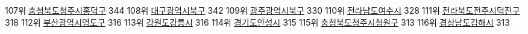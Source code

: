   <tr>
    <td>107위</td>
    <td><a href="/apt/충청북도청주시흥덕구{dong}">충청북도청주시흥덕구</a></td>
    <td>344</td>
  </tr>

  <tr>
    <td>108위</td>
    <td><a href="/apt/대구광역시북구{dong}">대구광역시북구</a></td>
    <td>342</td>
  </tr>

  <tr>
    <td>109위</td>
    <td><a href="/apt/광주광역시북구{dong}">광주광역시북구</a></td>
    <td>330</td>
  </tr>

  <tr>
    <td>110위</td>
    <td><a href="/apt/전라남도여수시{dong}">전라남도여수시</a></td>
    <td>328</td>
  </tr>

  <tr>
    <td>111위</td>
    <td><a href="/apt/전라북도전주시덕진구{dong}">전라북도전주시덕진구</a></td>
    <td>318</td>
  </tr>

  <tr>
    <td>112위</td>
    <td><a href="/apt/부산광역시영도구{dong}">부산광역시영도구</a></td>
    <td>316</td>
  </tr>

  <tr>
    <td>113위</td>
    <td><a href="/apt/강원도강릉시{dong}">강원도강릉시</a></td>
    <td>316</td>
  </tr>

  <tr>
    <td>114위</td>
    <td><a href="/apt/경기도안성시{dong}">경기도안성시</a></td>
    <td>315</td>
  </tr>

  <tr>
    <td>115위</td>
    <td><a href="/apt/충청북도청주시청원구{dong}">충청북도청주시청원구</a></td>
    <td>313</td>
  </tr>

  <tr>
    <td>116위</td>
    <td><a href="/apt/경상남도김해시{dong}">경상남도김해시</a></td>
    <td>313</td>
  </tr>
